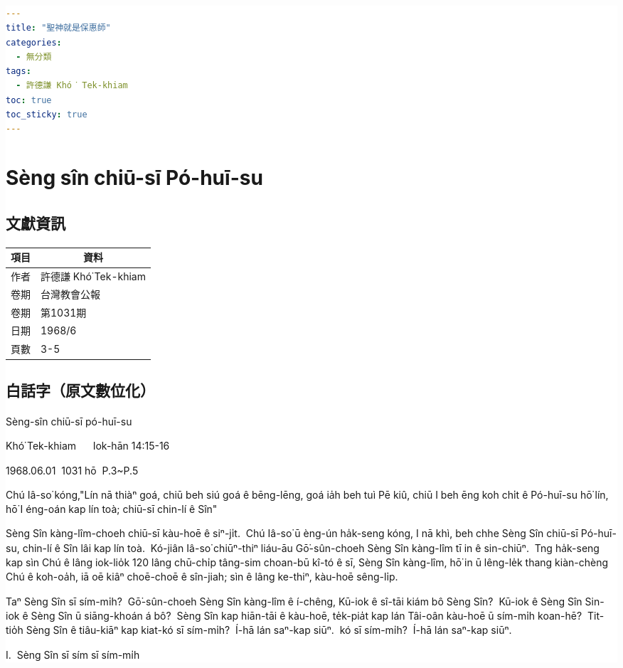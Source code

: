```yaml
---
title: "聖神就是保惠師"
categories:
  - 無分類
tags:
  - 許德謙 Khó͘ Tek-khiam
toc: true
toc_sticky: true
---
```


# Sèng sîn chiū-sī Pó-huī-su

## 文獻資訊

| 項目 | 資料 |
|---|---|
| 作者 | 許德謙 Khó͘ Tek-khiam |
| 卷期 | 台灣教會公報 |
| 卷期 | 第1031期 |
| 日期 | 1968/6 |
| 頁數 | 3-5 |

## 白話字（原文數位化）

Sèng-sîn chiū-sī pó-huī-su

Khó͘ Tek-khiam      Iok-hān 14:15-16

1968.06.01  1031 hō  P.3~P.5

Chú Iâ-so͘ kóng,"Lín nā thiàⁿ goá, chiū beh siú goá ê bēng-lēng, goá ia̍h beh tuì Pē kiû, chiū I beh ēng koh chi̍t ê Pó-huī-su hō͘ lín, hō͘ I éng-oán kap lín toà; chiū-sī chin-lí ê Sîn"

Sèng Sîn kàng-lîm-choeh chiū-sī kàu-hoē ê siⁿ-ji̍t.  Chú Iâ-so͘ ū èng-ún ha̍k-seng kóng, I nā khì, beh chhe Sèng Sîn chiū-sī Pó-huī-su, chin-lí ê Sîn lâi kap lín toà.  Kó-jiân Iâ-so͘ chiūⁿ-thiⁿ liáu-āu Gō͘-sûn-choeh Sèng Sîn kàng-lîm tī in ê sin-chiūⁿ.  Tng ha̍k-seng kap sìn Chú ê lâng iok-lio̍k 120 lâng chū-chi̍p tâng-sim choan-bū kî-tó ê sī, Sèng Sîn kàng-lîm, hō͘ in ū lêng-le̍k thang kiàn-chèng Chú ê koh-oa̍h, iā oē kiâⁿ choē-choē ê sîn-jiah; sìn ê lâng ke-thiⁿ, kàu-hoē sêng-li̍p.

Taⁿ Sèng Sîn sī sím-mi̍h?  Gō͘-sûn-choeh Sèng Sîn kàng-lîm ê í-chêng, Kū-iok ê sî-tāi kiám bô Sèng Sîn?  Kū-iok ê Sèng Sîn Sin-iok ê Sèng Sîn ū siāng-khoán á bô?  Sèng Sîn kap hiān-tāi ê kàu-hoē, te̍k-pia̍t kap lán Tâi-oân kàu-hoē ū sím-mi̍h koan-hē?  Tit-tio̍h Sèng Sîn ê tiâu-kiāⁿ kap kiat-kó sī sím-mi̍h?  Í-hā lán saⁿ-kap siūⁿ.  kó sī sím-mi̍h?  Í-hā lán saⁿ-kap siūⁿ.

I.  Sèng Sîn sī sím sī sím-mi̍h
